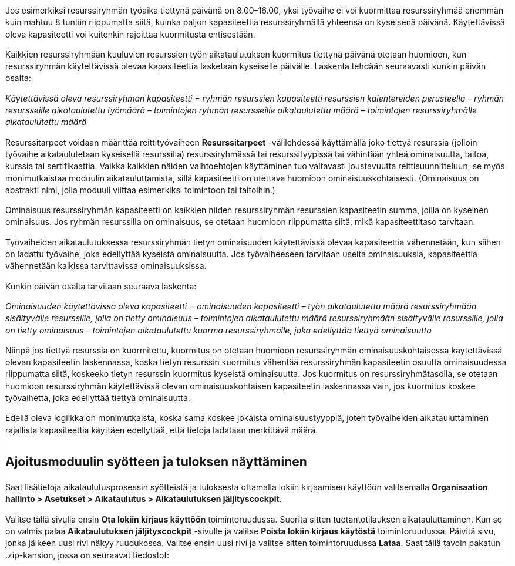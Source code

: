 Jos esimerkiksi resurssiryhmän työaika tiettynä päivänä on 8.00–16.00, yksi työvaihe ei voi kuormittaa resurssiryhmää enemmän kuin mahtuu 8 tuntiin riippumatta siitä, kuinka paljon kapasiteettia resurssiryhmällä yhteensä on kyseisenä päivänä. Käytettävissä oleva kapasiteetti voi kuitenkin rajoittaa kuormitusta entisestään.

Kaikkien resurssiryhmään kuuluvien resurssien työn aikataulutuksen kuormitus tiettynä päivänä otetaan huomioon, kun resurssiryhmän käytettävissä olevaa kapasiteettia lasketaan kyseiselle päivälle. Laskenta tehdään seuraavasti kunkin päivän osalta:

*Käytettävissä oleva resurssiryhmän kapasiteetti = ryhmän resurssien kapasiteetti resurssien kalentereiden perusteella &ndash; ryhmän resursseille aikataulutettu työmäärä &ndash; toimintojen ryhmän resursseille aikataulutettu määrä &ndash; toimintojen resurssiryhmälle aikataulutettu määrä*

Resurssitarpeet voidaan määrittää reittityövaiheen **Resurssitarpeet** -välilehdessä käyttämällä joko tiettyä resurssia (jolloin työvaihe aikataulutetaan kyseisellä resurssilla) resurssiryhmässä tai resurssityypissä tai vähintään yhteä ominaisuutta, taitoa, kurssia tai sertifikaattia. Vaikka kaikkien näiden vaihtoehtojen käyttäminen tuo valtavasti joustavuutta reittisuunnitteluun, se myös monimutkaistaa moduulin aikatauluttamista, sillä kapasiteetti on otettava huomioon ominaisuuskohtaisesti. (Ominaisuus on abstrakti nimi, jolla moduuli viittaa esimerkiksi toimintoon tai taitoihin.)

Ominaisuus resurssiryhmän kapasiteetti on kaikkien niiden resurssiryhmän resurssien kapasiteetin summa, joilla on kyseinen ominaisuus. Jos ryhmän resurssilla on ominaisuus, se otetaan huomioon riippumatta siitä, mikä kapasiteettitaso tarvitaan.

Työvaiheiden aikataulutuksessa resurssiryhmän tietyn ominaisuuden käytettävissä olevaa kapasiteettia vähennetään, kun siihen on ladattu työvaihe, joka edellyttää kyseistä ominaisuutta. Jos työvaiheeseen tarvitaan useita ominaisuuksia, kapasiteettia vähennetään kaikissa tarvittavissa ominaisuuksissa.

Kunkin päivän osalta tarvitaan seuraava laskenta:

*Ominaisuuden käytettävissä oleva kapasiteetti = ominaisuuden kapasiteetti &ndash; työn aikataulutettu määrä resurssiryhmään sisältyvälle resurssille, jolla on tietty ominaisuus &ndash; toimintojen aikataulutettu määrä resurssiryhmään sisältyvälle resurssille, jolla on tietty ominaisuus &ndash; toimintojen aikataulutettu kuorma resurssiryhmälle, joka edellyttää tiettyä ominaisuutta*

Niinpä jos tiettyä resurssia on kuormitettu, kuormitus on otetaan huomioon resurssiryhmän ominaisuuskohtaisessa käytettävissä olevan kapasiteetin laskennassa, koska tietyn resurssin kuormitus vähentää resurssiryhmän kapasiteetin osuutta ominaisuudessa riippumatta siitä, koskeeko tietyn resurssin kuormitus kyseistä ominaisuutta. Jos kuormitus on resurssiryhmätasolla, se otetaan huomioon resurssiryhmän käytettävissä olevan ominaisuuskohtaisen kapasiteetin laskennassa vain, jos kuormitus koskee työvaihetta, joka edellyttää tiettyä ominaisuutta.

Edellä oleva logiikka on monimutkaista, koska sama koskee jokaista ominaisuustyyppiä, joten työvaiheiden aikatauluttaminen rajallista kapasiteettia käyttäen edellyttää, että tietoja ladataan merkittävä määrä.

## <a name="viewing-scheduling-engine-input-and-output"></a>Ajoitusmoduulin syötteen ja tuloksen näyttäminen

Saat lisätietoja aikataulutusprosessin syötteistä ja tuloksesta ottamalla lokiin kirjaamisen käyttöön valitsemalla **Organisaation hallinto \> Asetukset \> Aikataulutus \> Aikataulutuksen jäljityscockpit**.

Valitse tällä sivulla ensin **Ota lokiin kirjaus käyttöön** toimintoruudussa. Suorita sitten tuotantotilauksen aikatauluttaminen. Kun se on valmis palaa **Aikataulutuksen jäljityscockpit** -sivulle ja valitse **Poista lokiin kirjaus käytöstä** toimintoruudussa. Päivitä sivu, jonka jälkeen uusi rivi näkyy ruudukossa. Valitse ensin uusi rivi ja valitse sitten toimintoruudussa **Lataa**. Saat tällä tavoin pakatun .zip-kansion, jossa on seuraavat tiedostot:
